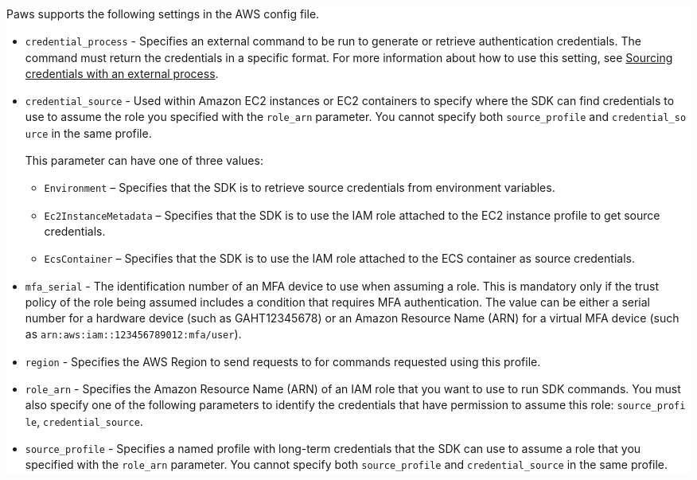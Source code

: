 Paws supports the following settings in the AWS config file.

* `credential_process` - Specifies an external command to be run to generate
  or retrieve authentication credentials. The command must return the
  credentials in a specific format. For more information about how to use this
  setting, see [Sourcing credentials with an external process](https://docs.aws.amazon.com/cli/latest/userguide/cli-configure-sourcing-external.html).

* `credential_source` - Used within Amazon EC2 instances or EC2 containers to
  specify where the SDK can find credentials to use to assume the role you
  specified with the `role_arn` parameter. You cannot specify both
  `source_profile` and `credential_source` in the same profile.

  This parameter can have one of three values:

    * `Environment` – Specifies that the SDK is to retrieve source credentials
      from environment variables.

    * `Ec2InstanceMetadata` – Specifies that the SDK is to use the IAM role
      attached to the EC2 instance profile to get source credentials.

    * `EcsContainer` – Specifies that the SDK is to use the IAM role attached
      to the ECS container as source credentials.

* `mfa_serial` - The identification number of an MFA device to use when
  assuming a role. This is mandatory only if the trust policy of the role being
  assumed includes a condition that requires MFA authentication. The value can
  be either a serial number for a hardware device (such as GAHT12345678) or an
  Amazon Resource Name (ARN) for a virtual MFA device (such as
  `arn:aws:iam::123456789012:mfa/user`).

* `region` - Specifies the AWS Region to send requests to for commands
  requested using this profile.

* `role_arn` - Specifies the Amazon Resource Name (ARN) of an IAM role that you
  want to use to run SDK commands. You must also specify one of the
  following parameters to identify the credentials that have permission to
  assume this role: `source_profile`, `credential_source`.

* `source_profile` - Specifies a named profile with long-term credentials that
  the SDK can use to assume a role that you specified with the `role_arn`
  parameter. You cannot specify both `source_profile` and `credential_source`
  in the same profile.

